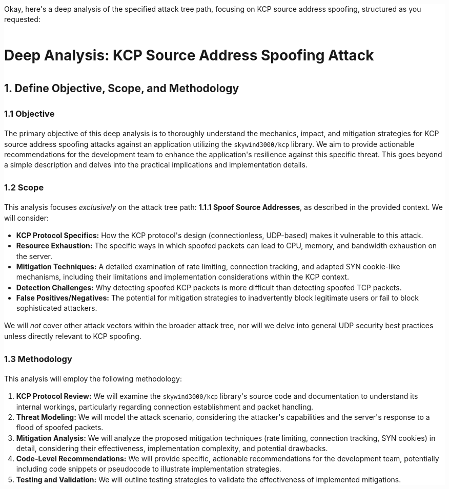 Okay, here's a deep analysis of the specified attack tree path, focusing on KCP source address spoofing, structured as you requested:

# Deep Analysis: KCP Source Address Spoofing Attack

## 1. Define Objective, Scope, and Methodology

### 1.1 Objective

The primary objective of this deep analysis is to thoroughly understand the mechanics, impact, and mitigation strategies for KCP source address spoofing attacks against an application utilizing the `skywind3000/kcp` library.  We aim to provide actionable recommendations for the development team to enhance the application's resilience against this specific threat.  This goes beyond a simple description and delves into the practical implications and implementation details.

### 1.2 Scope

This analysis focuses *exclusively* on the attack tree path: **1.1.1 Spoof Source Addresses**, as described in the provided context.  We will consider:

*   **KCP Protocol Specifics:** How the KCP protocol's design (connectionless, UDP-based) makes it vulnerable to this attack.
*   **Resource Exhaustion:**  The specific ways in which spoofed packets can lead to CPU, memory, and bandwidth exhaustion on the server.
*   **Mitigation Techniques:**  A detailed examination of rate limiting, connection tracking, and adapted SYN cookie-like mechanisms, including their limitations and implementation considerations within the KCP context.
*   **Detection Challenges:**  Why detecting spoofed KCP packets is more difficult than detecting spoofed TCP packets.
*   **False Positives/Negatives:** The potential for mitigation strategies to inadvertently block legitimate users or fail to block sophisticated attackers.

We will *not* cover other attack vectors within the broader attack tree, nor will we delve into general UDP security best practices unless directly relevant to KCP spoofing.

### 1.3 Methodology

This analysis will employ the following methodology:

1.  **KCP Protocol Review:**  We will examine the `skywind3000/kcp` library's source code and documentation to understand its internal workings, particularly regarding connection establishment and packet handling.
2.  **Threat Modeling:** We will model the attack scenario, considering the attacker's capabilities and the server's response to a flood of spoofed packets.
3.  **Mitigation Analysis:** We will analyze the proposed mitigation techniques (rate limiting, connection tracking, SYN cookies) in detail, considering their effectiveness, implementation complexity, and potential drawbacks.
4.  **Code-Level Recommendations:**  We will provide specific, actionable recommendations for the development team, potentially including code snippets or pseudocode to illustrate implementation strategies.
5.  **Testing and Validation:** We will outline testing strategies to validate the effectiveness of implemented mitigations.
